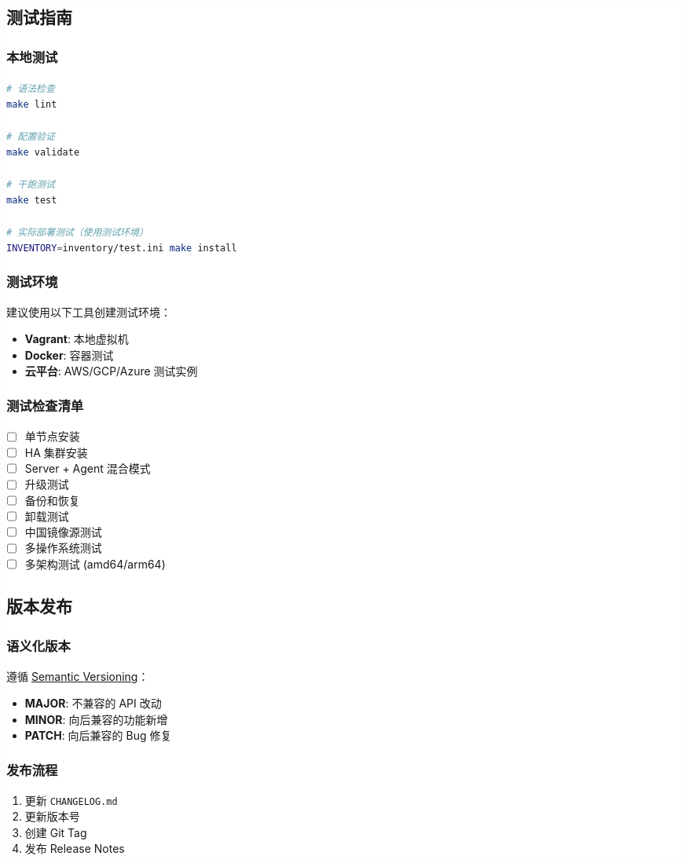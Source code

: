 ## 测试指南

### 本地测试

```bash
# 语法检查
make lint

# 配置验证
make validate

# 干跑测试
make test

# 实际部署测试（使用测试环境）
INVENTORY=inventory/test.ini make install
```

### 测试环境

建议使用以下工具创建测试环境：

- **Vagrant**: 本地虚拟机
- **Docker**: 容器测试
- **云平台**: AWS/GCP/Azure 测试实例

### 测试检查清单

- [ ] 单节点安装
- [ ] HA 集群安装
- [ ] Server + Agent 混合模式
- [ ] 升级测试
- [ ] 备份和恢复
- [ ] 卸载测试
- [ ] 中国镜像源测试
- [ ] 多操作系统测试
- [ ] 多架构测试 (amd64/arm64)

## 版本发布

### 语义化版本

遵循 [Semantic Versioning](https://semver.org/)：

- **MAJOR**: 不兼容的 API 改动
- **MINOR**: 向后兼容的功能新增
- **PATCH**: 向后兼容的 Bug 修复

### 发布流程

1. 更新 `CHANGELOG.md`
2. 更新版本号
3. 创建 Git Tag
4. 发布 Release Notes
